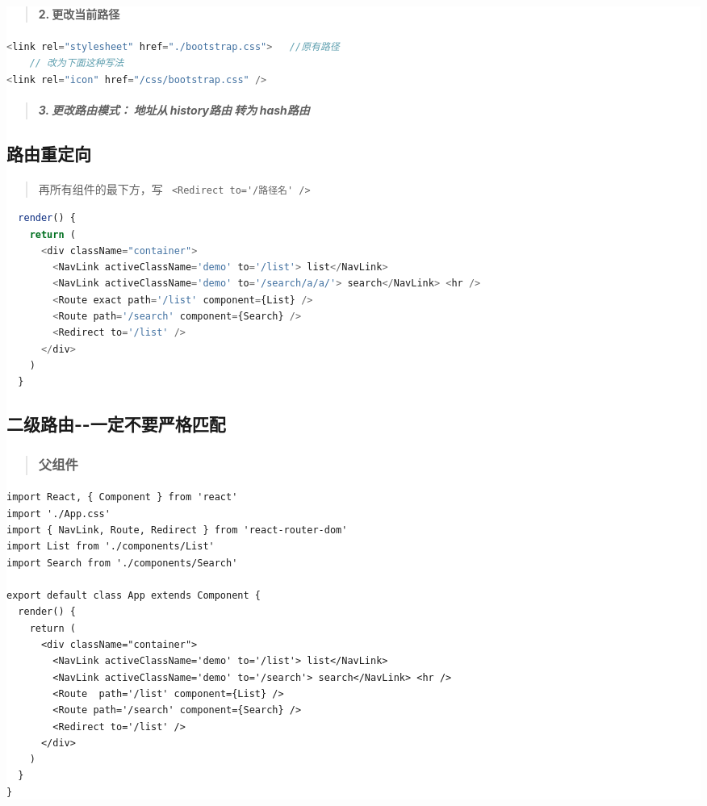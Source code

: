 > #### 2.   更改当前路径

```js
<link rel="stylesheet" href="./bootstrap.css">   //原有路径
    // 改为下面这种写法
<link rel="icon" href="/css/bootstrap.css" />
```

> ##### 3.  更改路由模式： 地址从 history路由  转为  hash路由

## 路由重定向

> 再所有组件的最下方，写  ` <Redirect to='/路径名' />`

```js
  render() {
    return (
      <div className="container">
        <NavLink activeClassName='demo' to='/list'> list</NavLink>
        <NavLink activeClassName='demo' to='/search/a/a/'> search</NavLink> <hr />
        <Route exact path='/list' component={List} />
        <Route path='/search' component={Search} />
        <Redirect to='/list' />
      </div>
    )
  }
```

## 二级路由--一定不要严格匹配

> ### 父组件

```react
import React, { Component } from 'react'
import './App.css'
import { NavLink, Route, Redirect } from 'react-router-dom'
import List from './components/List'
import Search from './components/Search'

export default class App extends Component {
  render() {
    return (
      <div className="container">
        <NavLink activeClassName='demo' to='/list'> list</NavLink>
        <NavLink activeClassName='demo' to='/search'> search</NavLink> <hr />
        <Route  path='/list' component={List} />
        <Route path='/search' component={Search} />
        <Redirect to='/list' />
      </div>
    )
  }
}
```
